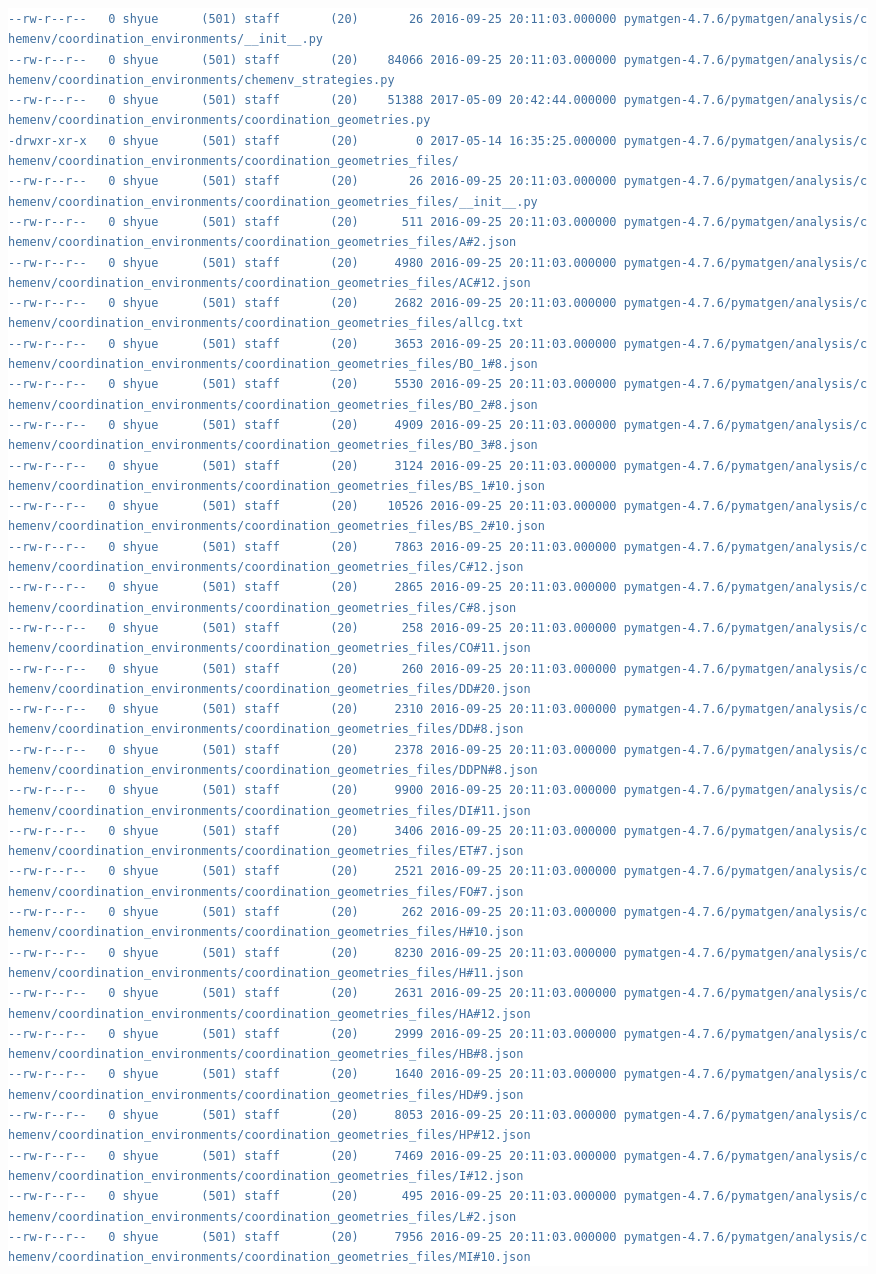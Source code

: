 ```diff
--rw-r--r--   0 shyue      (501) staff       (20)       26 2016-09-25 20:11:03.000000 pymatgen-4.7.6/pymatgen/analysis/chemenv/coordination_environments/__init__.py
--rw-r--r--   0 shyue      (501) staff       (20)    84066 2016-09-25 20:11:03.000000 pymatgen-4.7.6/pymatgen/analysis/chemenv/coordination_environments/chemenv_strategies.py
--rw-r--r--   0 shyue      (501) staff       (20)    51388 2017-05-09 20:42:44.000000 pymatgen-4.7.6/pymatgen/analysis/chemenv/coordination_environments/coordination_geometries.py
-drwxr-xr-x   0 shyue      (501) staff       (20)        0 2017-05-14 16:35:25.000000 pymatgen-4.7.6/pymatgen/analysis/chemenv/coordination_environments/coordination_geometries_files/
--rw-r--r--   0 shyue      (501) staff       (20)       26 2016-09-25 20:11:03.000000 pymatgen-4.7.6/pymatgen/analysis/chemenv/coordination_environments/coordination_geometries_files/__init__.py
--rw-r--r--   0 shyue      (501) staff       (20)      511 2016-09-25 20:11:03.000000 pymatgen-4.7.6/pymatgen/analysis/chemenv/coordination_environments/coordination_geometries_files/A#2.json
--rw-r--r--   0 shyue      (501) staff       (20)     4980 2016-09-25 20:11:03.000000 pymatgen-4.7.6/pymatgen/analysis/chemenv/coordination_environments/coordination_geometries_files/AC#12.json
--rw-r--r--   0 shyue      (501) staff       (20)     2682 2016-09-25 20:11:03.000000 pymatgen-4.7.6/pymatgen/analysis/chemenv/coordination_environments/coordination_geometries_files/allcg.txt
--rw-r--r--   0 shyue      (501) staff       (20)     3653 2016-09-25 20:11:03.000000 pymatgen-4.7.6/pymatgen/analysis/chemenv/coordination_environments/coordination_geometries_files/BO_1#8.json
--rw-r--r--   0 shyue      (501) staff       (20)     5530 2016-09-25 20:11:03.000000 pymatgen-4.7.6/pymatgen/analysis/chemenv/coordination_environments/coordination_geometries_files/BO_2#8.json
--rw-r--r--   0 shyue      (501) staff       (20)     4909 2016-09-25 20:11:03.000000 pymatgen-4.7.6/pymatgen/analysis/chemenv/coordination_environments/coordination_geometries_files/BO_3#8.json
--rw-r--r--   0 shyue      (501) staff       (20)     3124 2016-09-25 20:11:03.000000 pymatgen-4.7.6/pymatgen/analysis/chemenv/coordination_environments/coordination_geometries_files/BS_1#10.json
--rw-r--r--   0 shyue      (501) staff       (20)    10526 2016-09-25 20:11:03.000000 pymatgen-4.7.6/pymatgen/analysis/chemenv/coordination_environments/coordination_geometries_files/BS_2#10.json
--rw-r--r--   0 shyue      (501) staff       (20)     7863 2016-09-25 20:11:03.000000 pymatgen-4.7.6/pymatgen/analysis/chemenv/coordination_environments/coordination_geometries_files/C#12.json
--rw-r--r--   0 shyue      (501) staff       (20)     2865 2016-09-25 20:11:03.000000 pymatgen-4.7.6/pymatgen/analysis/chemenv/coordination_environments/coordination_geometries_files/C#8.json
--rw-r--r--   0 shyue      (501) staff       (20)      258 2016-09-25 20:11:03.000000 pymatgen-4.7.6/pymatgen/analysis/chemenv/coordination_environments/coordination_geometries_files/CO#11.json
--rw-r--r--   0 shyue      (501) staff       (20)      260 2016-09-25 20:11:03.000000 pymatgen-4.7.6/pymatgen/analysis/chemenv/coordination_environments/coordination_geometries_files/DD#20.json
--rw-r--r--   0 shyue      (501) staff       (20)     2310 2016-09-25 20:11:03.000000 pymatgen-4.7.6/pymatgen/analysis/chemenv/coordination_environments/coordination_geometries_files/DD#8.json
--rw-r--r--   0 shyue      (501) staff       (20)     2378 2016-09-25 20:11:03.000000 pymatgen-4.7.6/pymatgen/analysis/chemenv/coordination_environments/coordination_geometries_files/DDPN#8.json
--rw-r--r--   0 shyue      (501) staff       (20)     9900 2016-09-25 20:11:03.000000 pymatgen-4.7.6/pymatgen/analysis/chemenv/coordination_environments/coordination_geometries_files/DI#11.json
--rw-r--r--   0 shyue      (501) staff       (20)     3406 2016-09-25 20:11:03.000000 pymatgen-4.7.6/pymatgen/analysis/chemenv/coordination_environments/coordination_geometries_files/ET#7.json
--rw-r--r--   0 shyue      (501) staff       (20)     2521 2016-09-25 20:11:03.000000 pymatgen-4.7.6/pymatgen/analysis/chemenv/coordination_environments/coordination_geometries_files/FO#7.json
--rw-r--r--   0 shyue      (501) staff       (20)      262 2016-09-25 20:11:03.000000 pymatgen-4.7.6/pymatgen/analysis/chemenv/coordination_environments/coordination_geometries_files/H#10.json
--rw-r--r--   0 shyue      (501) staff       (20)     8230 2016-09-25 20:11:03.000000 pymatgen-4.7.6/pymatgen/analysis/chemenv/coordination_environments/coordination_geometries_files/H#11.json
--rw-r--r--   0 shyue      (501) staff       (20)     2631 2016-09-25 20:11:03.000000 pymatgen-4.7.6/pymatgen/analysis/chemenv/coordination_environments/coordination_geometries_files/HA#12.json
--rw-r--r--   0 shyue      (501) staff       (20)     2999 2016-09-25 20:11:03.000000 pymatgen-4.7.6/pymatgen/analysis/chemenv/coordination_environments/coordination_geometries_files/HB#8.json
--rw-r--r--   0 shyue      (501) staff       (20)     1640 2016-09-25 20:11:03.000000 pymatgen-4.7.6/pymatgen/analysis/chemenv/coordination_environments/coordination_geometries_files/HD#9.json
--rw-r--r--   0 shyue      (501) staff       (20)     8053 2016-09-25 20:11:03.000000 pymatgen-4.7.6/pymatgen/analysis/chemenv/coordination_environments/coordination_geometries_files/HP#12.json
--rw-r--r--   0 shyue      (501) staff       (20)     7469 2016-09-25 20:11:03.000000 pymatgen-4.7.6/pymatgen/analysis/chemenv/coordination_environments/coordination_geometries_files/I#12.json
--rw-r--r--   0 shyue      (501) staff       (20)      495 2016-09-25 20:11:03.000000 pymatgen-4.7.6/pymatgen/analysis/chemenv/coordination_environments/coordination_geometries_files/L#2.json
--rw-r--r--   0 shyue      (501) staff       (20)     7956 2016-09-25 20:11:03.000000 pymatgen-4.7.6/pymatgen/analysis/chemenv/coordination_environments/coordination_geometries_files/MI#10.json
```